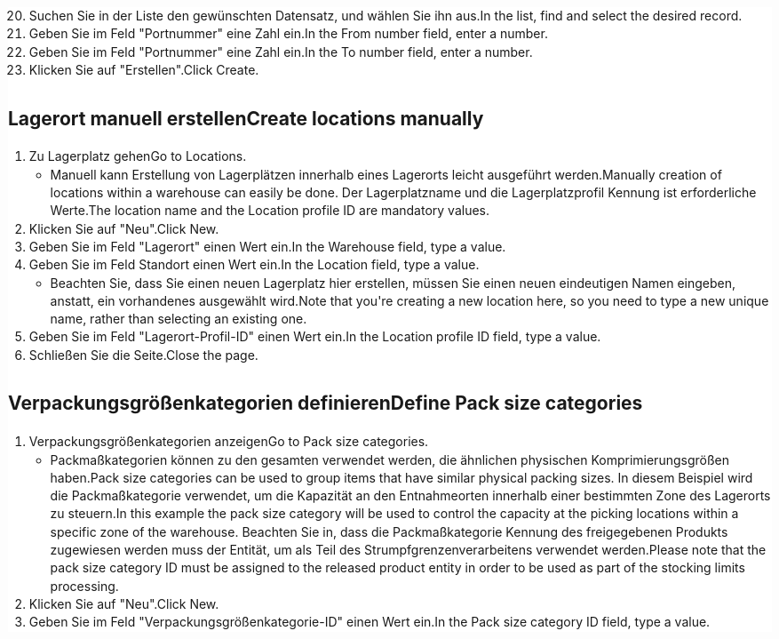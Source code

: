 20. <span data-ttu-id="b9363-231">Suchen Sie in der Liste den gewünschten Datensatz, und wählen Sie ihn aus.</span><span class="sxs-lookup"><span data-stu-id="b9363-231">In the list, find and select the desired record.</span></span>
21. <span data-ttu-id="b9363-232">Geben Sie im Feld "Portnummer" eine Zahl ein.</span><span class="sxs-lookup"><span data-stu-id="b9363-232">In the From number field, enter a number.</span></span>
22. <span data-ttu-id="b9363-233">Geben Sie im Feld "Portnummer" eine Zahl ein.</span><span class="sxs-lookup"><span data-stu-id="b9363-233">In the To number field, enter a number.</span></span>
23. <span data-ttu-id="b9363-234">Klicken Sie auf "Erstellen".</span><span class="sxs-lookup"><span data-stu-id="b9363-234">Click Create.</span></span>

## <a name="create-locations-manually"></a><span data-ttu-id="b9363-235">Lagerort manuell erstellen</span><span class="sxs-lookup"><span data-stu-id="b9363-235">Create locations manually</span></span>
1. <span data-ttu-id="b9363-236">Zu Lagerplatz gehen</span><span class="sxs-lookup"><span data-stu-id="b9363-236">Go to Locations.</span></span>
    * <span data-ttu-id="b9363-237">Manuell kann Erstellung von Lagerplätzen innerhalb eines Lagerorts leicht ausgeführt werden.</span><span class="sxs-lookup"><span data-stu-id="b9363-237">Manually creation of locations within a warehouse can easily be done.</span></span> <span data-ttu-id="b9363-238">Der Lagerplatzname und die Lagerplatzprofil Kennung ist erforderliche Werte.</span><span class="sxs-lookup"><span data-stu-id="b9363-238">The location name and the Location profile ID are mandatory values.</span></span>  
2. <span data-ttu-id="b9363-239">Klicken Sie auf "Neu".</span><span class="sxs-lookup"><span data-stu-id="b9363-239">Click New.</span></span>
3. <span data-ttu-id="b9363-240">Geben Sie im Feld "Lagerort" einen Wert ein.</span><span class="sxs-lookup"><span data-stu-id="b9363-240">In the Warehouse field, type a value.</span></span>
4. <span data-ttu-id="b9363-241">Geben Sie im Feld Standort einen Wert ein.</span><span class="sxs-lookup"><span data-stu-id="b9363-241">In the Location field, type a value.</span></span>
    * <span data-ttu-id="b9363-242">Beachten Sie, dass Sie einen neuen Lagerplatz hier erstellen, müssen Sie einen neuen eindeutigen Namen eingeben, anstatt, ein vorhandenes ausgewählt wird.</span><span class="sxs-lookup"><span data-stu-id="b9363-242">Note that you're creating a new location here, so you need to type a new unique name, rather than selecting an existing one.</span></span>  
5. <span data-ttu-id="b9363-243">Geben Sie im Feld "Lagerort-Profil-ID" einen Wert ein.</span><span class="sxs-lookup"><span data-stu-id="b9363-243">In the Location profile ID field, type a value.</span></span>
6. <span data-ttu-id="b9363-244">Schließen Sie die Seite.</span><span class="sxs-lookup"><span data-stu-id="b9363-244">Close the page.</span></span>

## <a name="define-pack-size-categories"></a><span data-ttu-id="b9363-245">Verpackungsgrößenkategorien definieren</span><span class="sxs-lookup"><span data-stu-id="b9363-245">Define Pack size categories</span></span>
1. <span data-ttu-id="b9363-246">Verpackungsgrößenkategorien anzeigen</span><span class="sxs-lookup"><span data-stu-id="b9363-246">Go to Pack size categories.</span></span>
    * <span data-ttu-id="b9363-247">Packmaßkategorien können zu den gesamten verwendet werden, die ähnlichen physischen Komprimierungsgrößen haben.</span><span class="sxs-lookup"><span data-stu-id="b9363-247">Pack size categories can be used to group items that have similar physical packing sizes.</span></span> <span data-ttu-id="b9363-248">In diesem Beispiel wird die Packmaßkategorie verwendet, um die Kapazität an den Entnahmeorten innerhalb einer bestimmten Zone des Lagerorts zu steuern.</span><span class="sxs-lookup"><span data-stu-id="b9363-248">In this example the pack size category will be used to control the capacity at the picking locations within a specific zone of the warehouse.</span></span> <span data-ttu-id="b9363-249">Beachten Sie in, dass die Packmaßkategorie Kennung des freigegebenen Produkts zugewiesen werden muss der Entität, um als Teil des Strumpfgrenzenverarbeitens verwendet werden.</span><span class="sxs-lookup"><span data-stu-id="b9363-249">Please note that the pack size category ID must be assigned to the released product entity in order to be used as part of the stocking limits processing.</span></span>  
2. <span data-ttu-id="b9363-250">Klicken Sie auf "Neu".</span><span class="sxs-lookup"><span data-stu-id="b9363-250">Click New.</span></span>
3. <span data-ttu-id="b9363-251">Geben Sie im Feld "Verpackungsgrößenkategorie-ID" einen Wert ein.</span><span class="sxs-lookup"><span data-stu-id="b9363-251">In the Pack size category ID field, type a value.</span></span>